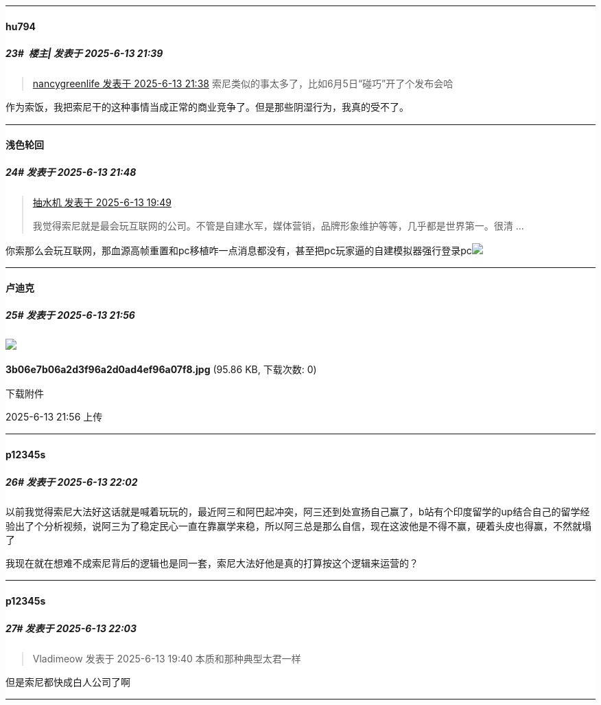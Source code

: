 *****

####  hu794  
##### 23#         楼主| 发表于 2025-6-13 21:39

<blockquote><a href="httphttps://stage1st.com/2b/forum.php?mod=redirect&amp;goto=findpost&amp;pid=67934425&amp;ptid=2253760" target="_blank">nancygreenlife 发表于 2025-6-13 21:38</a>
索尼类似的事太多了，比如6月5日“碰巧”开了个发布会哈</blockquote>
作为索饭，我把索尼干的这种事情当成正常的商业竞争了。但是那些阴湿行为，我真的受不了。

*****

####  浅色轮回  
##### 24#       发表于 2025-6-13 21:48

<blockquote><a href="httphttps://stage1st.com/2b/forum.php?mod=redirect&amp;goto=findpost&amp;pid=67933779&amp;ptid=2253760" target="_blank">抽水机 发表于 2025-6-13 19:49</a>

我觉得索尼就是最会玩互联网的公司。不管是自建水军，媒体营销，品牌形象维护等等，几乎都是世界第一。很清 ...</blockquote>
你索那么会玩互联网，那血源高帧重置和pc移植咋一点消息都没有，甚至把pc玩家逼的自建模拟器强行登录pc<img src="https://static.stage1st.com/image/smiley/face2017/020.png" referrerpolicy="no-referrer">

*****

####  卢迪克  
##### 25#       发表于 2025-6-13 21:56

<img src="https://img.stage1st.com/forum/202506/13/215649ul3wllv7s6435rrk.jpg" referrerpolicy="no-referrer">

<strong>3b06e7b06a2d3f96a2d0ad4ef96a07f8.jpg</strong> (95.86 KB, 下载次数: 0)

下载附件

2025-6-13 21:56 上传

*****

####  p12345s  
##### 26#       发表于 2025-6-13 22:02

以前我觉得索尼大法好这话就是喊着玩玩的，最近阿三和阿巴起冲突，阿三还到处宣扬自己赢了，b站有个印度留学的up结合自己的留学经验出了个分析视频，说阿三为了稳定民心一直在靠赢学来稳，所以阿三总是那么自信，现在这波他是不得不赢，硬着头皮也得赢，不然就塌了

我现在就在想难不成索尼背后的逻辑也是同一套，索尼大法好他是真的打算按这个逻辑来运营的？

*****

####  p12345s  
##### 27#       发表于 2025-6-13 22:03

<blockquote>Vladimeow 发表于 2025-6-13 19:40
本质和那种典型太君一样</blockquote>
但是索尼都快成白人公司了啊

*****

